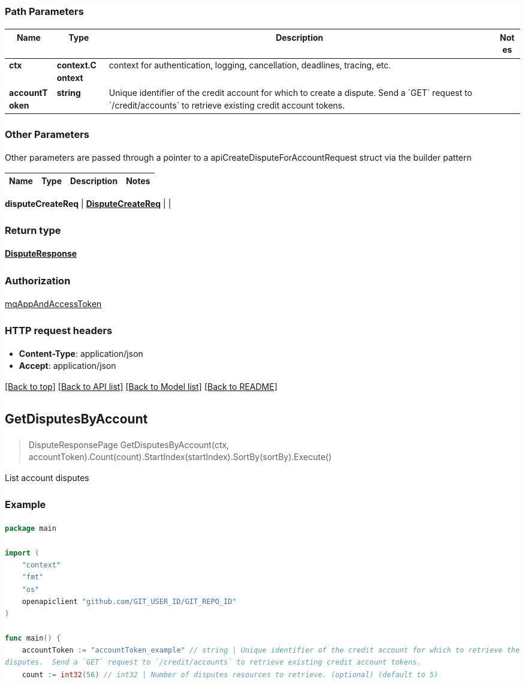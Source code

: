 ### Path Parameters


Name | Type | Description  | Notes
------------- | ------------- | ------------- | -------------
**ctx** | **context.Context** | context for authentication, logging, cancellation, deadlines, tracing, etc.
**accountToken** | **string** | Unique identifier of the credit account for which to create a dispute.  Send a &#x60;GET&#x60; request to &#x60;/credit/accounts&#x60; to retrieve existing credit account tokens. | 

### Other Parameters

Other parameters are passed through a pointer to a apiCreateDisputeForAccountRequest struct via the builder pattern


Name | Type | Description  | Notes
------------- | ------------- | ------------- | -------------

 **disputeCreateReq** | [**DisputeCreateReq**](DisputeCreateReq.md) |  | 

### Return type

[**DisputeResponse**](DisputeResponse.md)

### Authorization

[mqAppAndAccessToken](../README.md#mqAppAndAccessToken)

### HTTP request headers

- **Content-Type**: application/json
- **Accept**: application/json

[[Back to top]](#) [[Back to API list]](../README.md#documentation-for-api-endpoints)
[[Back to Model list]](../README.md#documentation-for-models)
[[Back to README]](../README.md)


## GetDisputesByAccount

> DisputeResponsePage GetDisputesByAccount(ctx, accountToken).Count(count).StartIndex(startIndex).SortBy(sortBy).Execute()

List account disputes



### Example

```go
package main

import (
	"context"
	"fmt"
	"os"
	openapiclient "github.com/GIT_USER_ID/GIT_REPO_ID"
)

func main() {
	accountToken := "accountToken_example" // string | Unique identifier of the credit account for which to retrieve the disputes.  Send a `GET` request to `/credit/accounts` to retrieve existing credit account tokens.
	count := int32(56) // int32 | Number of disputes resources to retrieve. (optional) (default to 5)
```